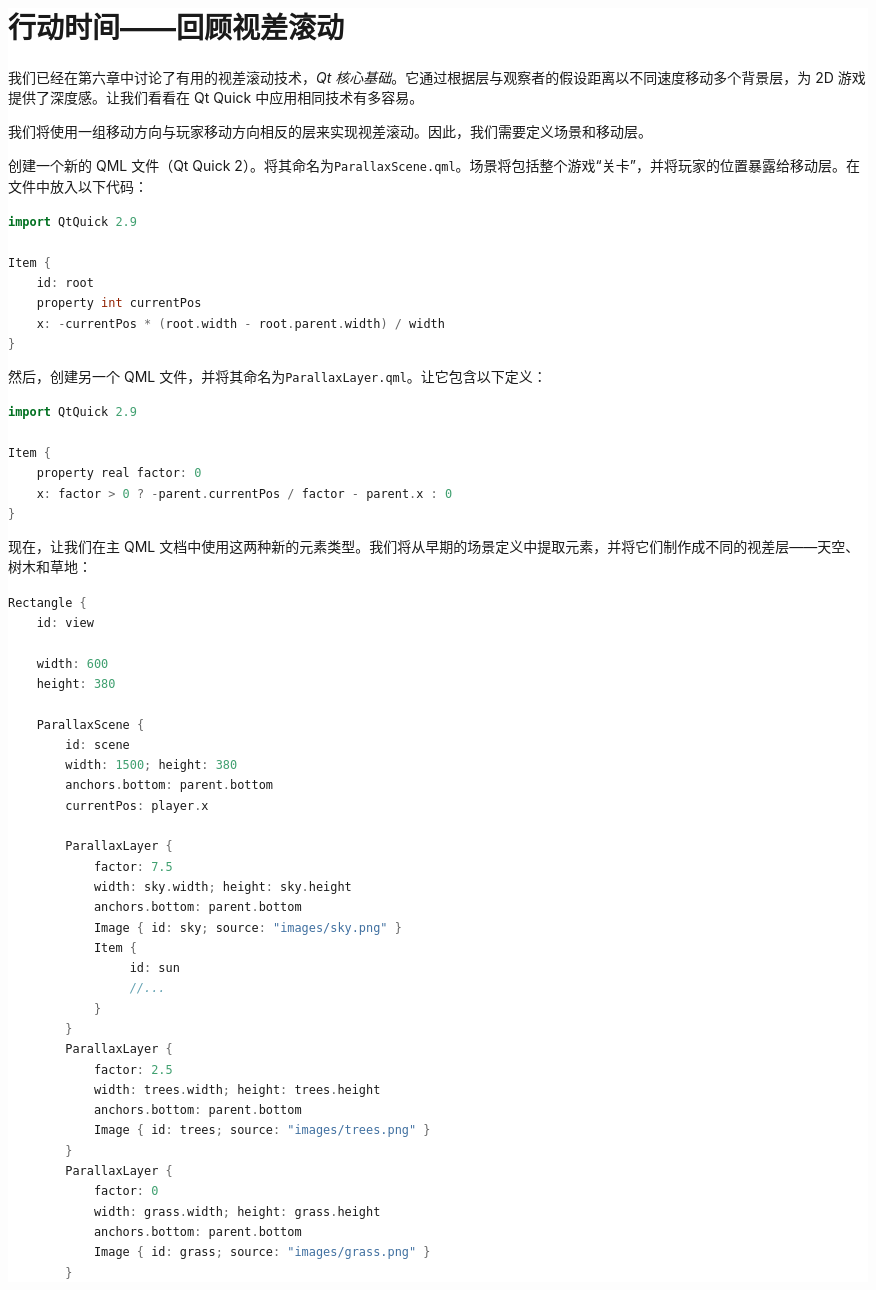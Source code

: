 # 行动时间——回顾视差滚动

我们已经在第六章中讨论了有用的视差滚动技术，*Qt 核心基础*。它通过根据层与观察者的假设距离以不同速度移动多个背景层，为 2D 游戏提供了深度感。让我们看看在 Qt Quick 中应用相同技术有多容易。

我们将使用一组移动方向与玩家移动方向相反的层来实现视差滚动。因此，我们需要定义场景和移动层。

创建一个新的 QML 文件（Qt Quick 2）。将其命名为`ParallaxScene.qml`。场景将包括整个游戏“关卡”，并将玩家的位置暴露给移动层。在文件中放入以下代码：

```cpp
import QtQuick 2.9

Item {
    id: root
    property int currentPos
    x: -currentPos * (root.width - root.parent.width) / width
} 
```

然后，创建另一个 QML 文件，并将其命名为`ParallaxLayer.qml`。让它包含以下定义：

```cpp
import QtQuick 2.9

Item {
    property real factor: 0
    x: factor > 0 ? -parent.currentPos / factor - parent.x : 0
} 
```

现在，让我们在主 QML 文档中使用这两种新的元素类型。我们将从早期的场景定义中提取元素，并将它们制作成不同的视差层——天空、树木和草地：

```cpp
Rectangle {
    id: view

    width: 600
    height: 380

    ParallaxScene {
        id: scene
        width: 1500; height: 380
        anchors.bottom: parent.bottom
        currentPos: player.x

        ParallaxLayer {
            factor: 7.5
            width: sky.width; height: sky.height
            anchors.bottom: parent.bottom
            Image { id: sky; source: "images/sky.png" }
            Item {
                 id: sun
                 //...
            }
        }
        ParallaxLayer {
            factor: 2.5
            width: trees.width; height: trees.height
            anchors.bottom: parent.bottom
            Image { id: trees; source: "images/trees.png" }
        }
        ParallaxLayer {
            factor: 0
            width: grass.width; height: grass.height
            anchors.bottom: parent.bottom
            Image { id: grass; source: "images/grass.png" }
        }
```